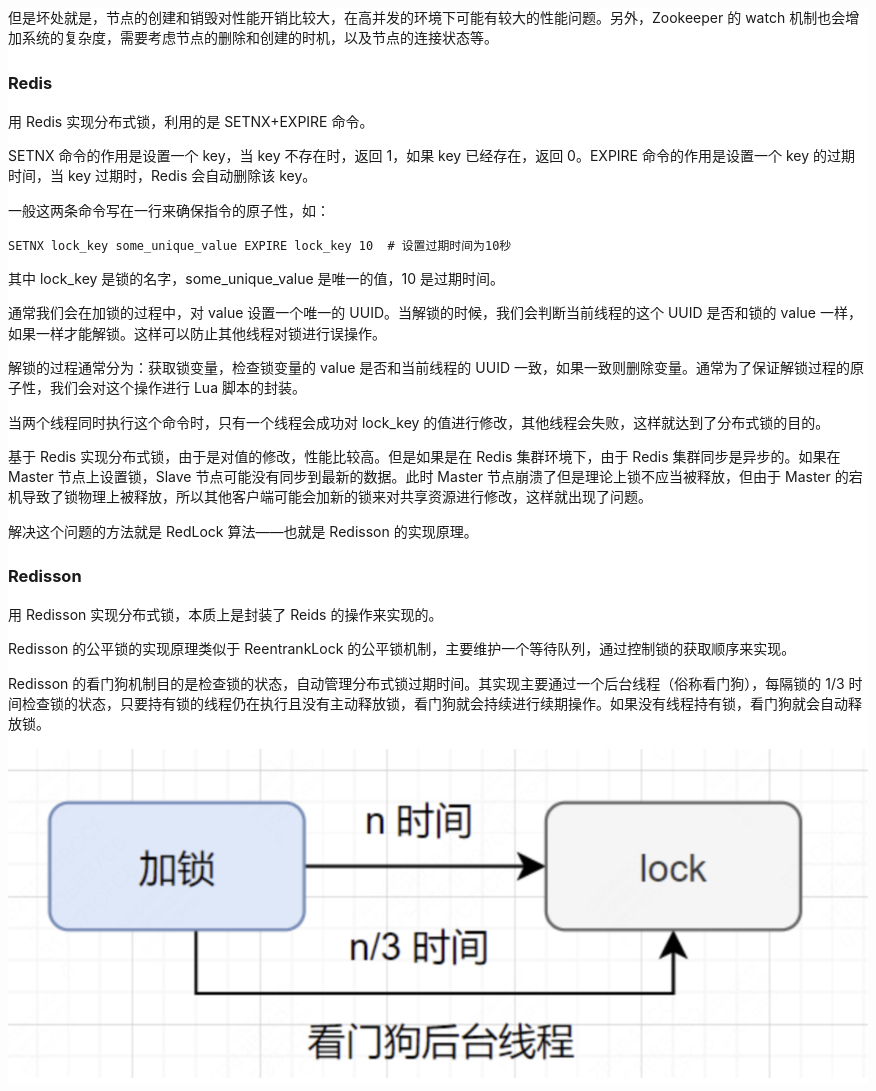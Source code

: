 但是坏处就是，节点的创建和销毁对性能开销比较大，在高并发的环境下可能有较大的性能问题。另外，Zookeeper 的 watch 机制也会增加系统的复杂度，需要考虑节点的删除和创建的时机，以及节点的连接状态等。

### Redis

用 Redis 实现分布式锁，利用的是 SETNX+EXPIRE 命令。

SETNX 命令的作用是设置一个 key，当 key 不存在时，返回 1，如果 key 已经存在，返回 0。EXPIRE 命令的作用是设置一个 key 的过期时间，当 key 过期时，Redis 会自动删除该 key。

一般这两条命令写在一行来确保指令的原子性，如：

```redis
SETNX lock_key some_unique_value EXPIRE lock_key 10  # 设置过期时间为10秒
```

其中 lock_key 是锁的名字，some_unique_value 是唯一的值，10 是过期时间。

通常我们会在加锁的过程中，对 value 设置一个唯一的 UUID。当解锁的时候，我们会判断当前线程的这个 UUID 是否和锁的 value 一样，如果一样才能解锁。这样可以防止其他线程对锁进行误操作。

解锁的过程通常分为：获取锁变量，检查锁变量的 value 是否和当前线程的 UUID 一致，如果一致则删除变量。通常为了保证解锁过程的原子性，我们会对这个操作进行 Lua 脚本的封装。

当两个线程同时执行这个命令时，只有一个线程会成功对 lock_key 的值进行修改，其他线程会失败，这样就达到了分布式锁的目的。

基于 Redis 实现分布式锁，由于是对值的修改，性能比较高。但是如果是在 Redis 集群环境下，由于 Redis 集群同步是异步的。如果在 Master 节点上设置锁，Slave 节点可能没有同步到最新的数据。此时 Master 节点崩溃了但是理论上锁不应当被释放，但由于 Master 的宕机导致了锁物理上被释放，所以其他客户端可能会加新的锁来对共享资源进行修改，这样就出现了问题。

解决这个问题的方法就是 RedLock 算法——也就是 Redisson 的实现原理。

### Redisson

用 Redisson 实现分布式锁，本质上是封装了 Reids 的操作来实现的。

Redisson 的公平锁的实现原理类似于 ReentrankLock 的公平锁机制，主要维护一个等待队列，通过控制锁的获取顺序来实现。

Redisson 的看门狗机制目的是检查锁的状态，自动管理分布式锁过期时间。其实现主要通过一个后台线程（俗称看门狗），每隔锁的 1/3 时间检查锁的状态，只要持有锁的线程仍在执行且没有主动释放锁，看门狗就会持续进行续期操作。如果没有线程持有锁，看门狗就会自动释放锁。

![alt text](image/image-1.png)
